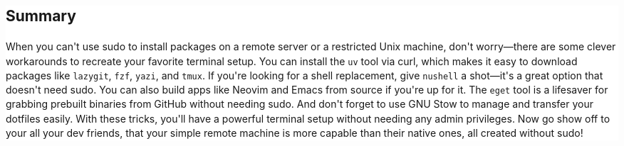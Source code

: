 ## Summary

When you can't use sudo to install packages on a remote server or a restricted Unix machine, don't worry—there are some clever workarounds to recreate your favorite terminal setup. You can install the `uv` tool via curl, which makes it easy to download packages like `lazygit`, `fzf`, `yazi`, and `tmux`. If you're looking for a shell replacement, give `nushell` a shot—it's a great option that doesn't need sudo. You can also build apps like Neovim and Emacs from source if you're up for it. The `eget` tool is a lifesaver for grabbing prebuilt binaries from GitHub without needing sudo. And don't forget to use GNU Stow to manage and transfer your dotfiles easily. With these tricks, you'll have a powerful terminal setup without needing any admin privileges. Now go show off to your all your dev friends, that your simple remote machine is more capable than their native ones, all created without sudo!